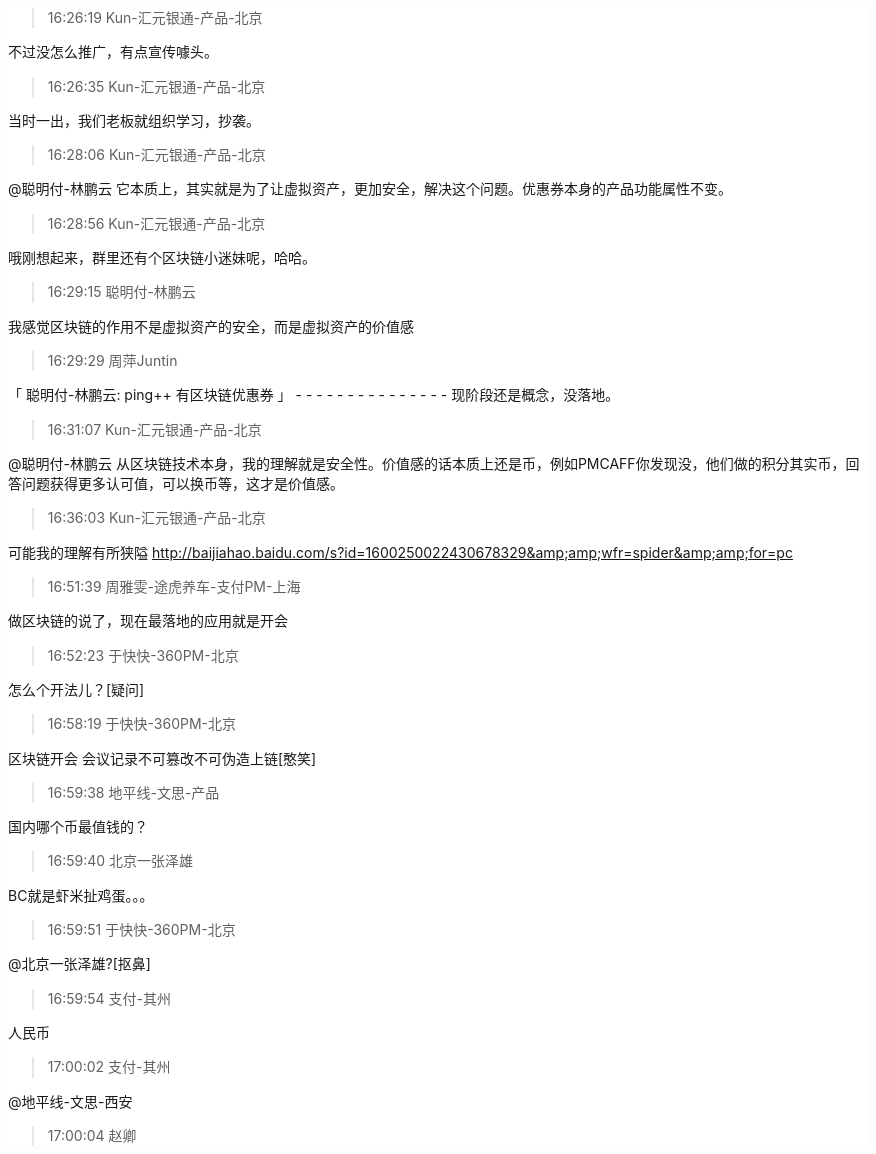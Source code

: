 > 16:26:19  Kun-汇元银通-产品-北京  
   
不过没怎么推广，有点宣传噱头。  
   
> 16:26:35  Kun-汇元银通-产品-北京  
   
当时一出，我们老板就组织学习，抄袭。  
   
> 16:28:06  Kun-汇元银通-产品-北京  
   
@聪明付-林鹏云 它本质上，其实就是为了让虚拟资产，更加安全，解决这个问题。优惠券本身的产品功能属性不变。  
   
> 16:28:56  Kun-汇元银通-产品-北京  
   
哦刚想起来，群里还有个区块链小迷妹呢，哈哈。  
   
> 16:29:15  聪明付-林鹏云  
   
我感觉区块链的作用不是虚拟资产的安全，而是虚拟资产的价值感  
   
> 16:29:29  周萍Juntin  
   
「 聪明付-林鹏云: ping++ 有区块链优惠券 」 - - - - - - - - - - - - - - - 现阶段还是概念，没落地。  
   
> 16:31:07  Kun-汇元银通-产品-北京  
   
@聪明付-林鹏云 从区块链技术本身，我的理解就是安全性。价值感的话本质上还是币，例如PMCAFF你发现没，他们做的积分其实币，回答问题获得更多认可值，可以换币等，这才是价值感。  
   
> 16:36:03  Kun-汇元银通-产品-北京  
   
可能我的理解有所狭隘 http://baijiahao.baidu.com/s?id=1600250022430678329&amp;amp;wfr=spider&amp;amp;for=pc  
   
> 16:51:39  周雅雯-途虎养车-支付PM-上海  
   
做区块链的说了，现在最落地的应用就是开会  
   
> 16:52:23  于快快-360PM-北京  
   
怎么个开法儿？[疑问]  
   
> 16:58:19  于快快-360PM-北京  
   
区块链开会 会议记录不可篡改不可伪造上链[憨笑]  
   
> 16:59:38  地平线-文思-产品  
   
国内哪个币最值钱的？  
   
> 16:59:40  北京一张泽雄  
   
BC就是虾米扯鸡蛋。。。  
   
> 16:59:51  于快快-360PM-北京  
   
@北京一张泽雄?[抠鼻]  
   
> 16:59:54  支付-其州  
   
人民币  
   
> 17:00:02  支付-其州  
   
@地平线-文思-西安   
   
> 17:00:04  赵卿  
   
